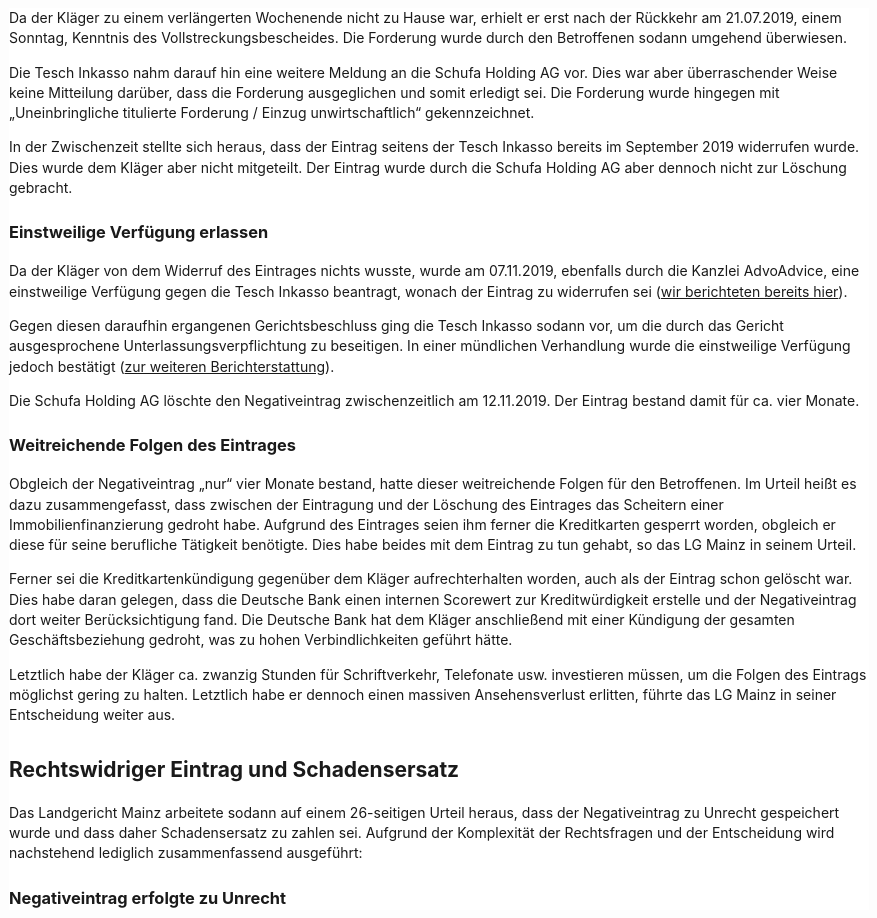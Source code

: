 Da der Kläger zu einem verlängerten Wochenende nicht zu Hause war, erhielt er erst nach der Rückkehr am 21.07.2019, einem Sonntag, Kenntnis des Vollstreckungsbescheides. Die Forderung wurde durch den Betroffenen sodann umgehend überwiesen.

Die Tesch Inkasso nahm darauf hin eine weitere Meldung an die Schufa Holding AG vor. Dies war aber überraschender Weise keine Mitteilung darüber, dass die Forderung ausgeglichen und somit erledigt sei. Die Forderung wurde hingegen mit „Uneinbringliche titulierte Forderung / Einzug unwirtschaftlich“ gekennzeichnet.&nbsp;

In der Zwischenzeit stellte sich heraus, dass der Eintrag seitens der Tesch Inkasso bereits im September 2019 widerrufen wurde. Dies wurde dem Kläger aber nicht mitgeteilt. Der Eintrag wurde durch die Schufa Holding AG aber dennoch nicht zur Löschung gebracht.

### **Einstweilige Verfügung erlassen**

Da der Kläger von dem Widerruf des Eintrages nichts wusste, wurde am 07.11.2019, ebenfalls durch die Kanzlei AdvoAdvice, eine einstweilige Verfügung gegen die Tesch Inkasso beantragt, wonach der Eintrag zu widerrufen sei ([wir berichteten bereits hier](https://advoadvice.de/blog/lg-mainz-erl%C3%A4sst-einstweilige-verf%C3%BCgung-gegen-tesch-inkasso/)).

Gegen diesen daraufhin ergangenen Gerichtsbeschluss ging die Tesch Inkasso sodann vor, um die durch das Gericht ausgesprochene Unterlassungsverpflichtung zu beseitigen. In einer mündlichen Verhandlung wurde die einstweilige Verfügung jedoch bestätigt ([zur weiteren Berichterstattung](https://advoadvice.de/blog/fortsetzung-lg-mainz-best%C3%A4tigt-einstweilige-verf%C3%BCgung-gegen-tesch-inkasso/)).

Die Schufa Holding AG löschte den Negativeintrag zwischenzeitlich am 12.11.2019. Der Eintrag bestand damit für ca. vier Monate.

### **Weitreichende Folgen des Eintrages**

Obgleich der Negativeintrag „nur“ vier Monate bestand, hatte dieser weitreichende Folgen für den Betroffenen. Im Urteil hei&szlig;t es dazu zusammengefasst, dass zwischen der Eintragung und der Löschung des Eintrages das Scheitern einer Immobilienfinanzierung gedroht habe. Aufgrund des Eintrages seien ihm ferner die Kreditkarten gesperrt worden, obgleich er diese für seine berufliche Tätigkeit benötigte. Dies habe beides mit dem Eintrag zu tun gehabt, so das LG Mainz in seinem Urteil.

Ferner sei die Kreditkartenkündigung gegenüber dem Kläger aufrechterhalten worden, auch als der Eintrag schon gelöscht war. Dies habe daran gelegen, dass die Deutsche Bank einen internen Scorewert zur Kreditwürdigkeit erstelle und der Negativeintrag dort weiter Berücksichtigung fand. Die Deutsche Bank hat dem Kläger anschlie&szlig;end mit einer Kündigung der gesamten Geschäftsbeziehung gedroht, was zu hohen Verbindlichkeiten geführt hätte.

Letztlich habe der Kläger ca. zwanzig Stunden für Schriftverkehr, Telefonate usw. investieren müssen, um die Folgen des Eintrags möglichst gering zu halten. Letztlich habe er dennoch einen massiven Ansehensverlust erlitten, führte das LG Mainz in seiner Entscheidung weiter aus.

## **Rechtswidriger Eintrag und Schadensersatz**

Das Landgericht Mainz arbeitete sodann auf einem 26-seitigen Urteil heraus, dass der Negativeintrag zu Unrecht gespeichert wurde und dass daher Schadensersatz zu zahlen sei. Aufgrund der Komplexität der Rechtsfragen und der Entscheidung wird nachstehend lediglich zusammenfassend ausgeführt:

### **Negativeintrag erfolgte zu Unrecht**
